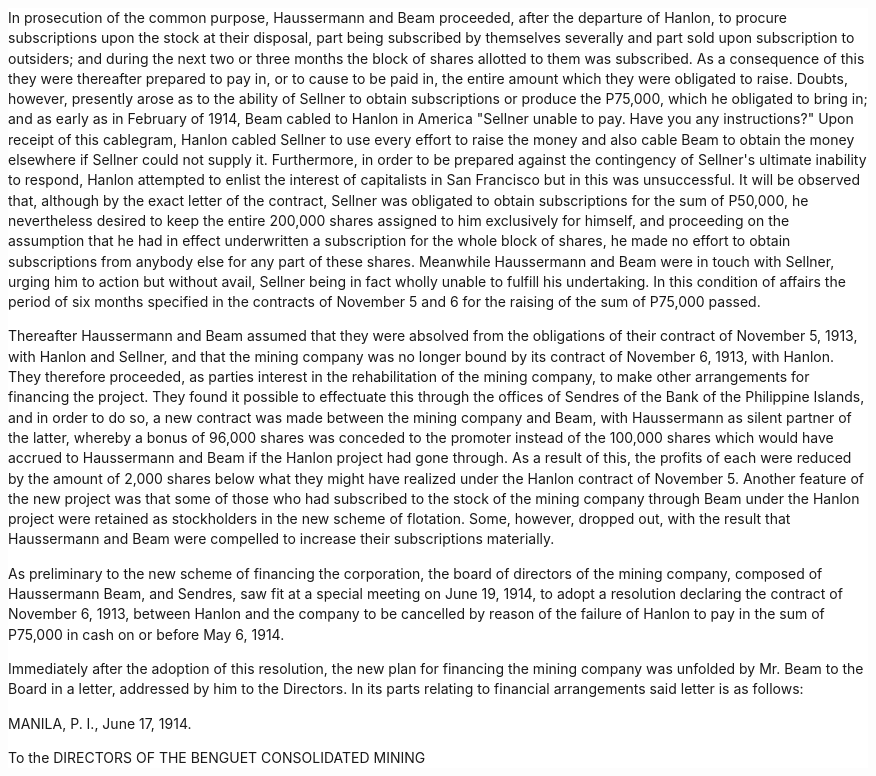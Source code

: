 In prosecution of the common purpose, Haussermann and Beam proceeded, after the departure of Hanlon, to procure subscriptions upon the stock at their disposal, part being subscribed by themselves severally and part sold upon subscription to outsiders; and during the next two or three months the block of shares allotted to them was subscribed. As a consequence of this they were thereafter prepared to pay in, or to cause to be paid in, the entire amount which they were obligated to raise. Doubts, however, presently arose as to the ability of Sellner to obtain subscriptions or produce the P75,000, which he obligated to bring in; and as early as in February of 1914, Beam cabled to Hanlon in America "Sellner unable to pay. Have you any instructions?" Upon receipt of this cablegram, Hanlon cabled Sellner to use every effort to raise the money and also cable Beam to obtain the money elsewhere if Sellner could not supply it. Furthermore, in order to be prepared against the contingency of Sellner's ultimate inability to respond, Hanlon attempted to enlist the interest of capitalists in San Francisco but in this was unsuccessful. It will be observed that, although by the exact letter of the contract, Sellner was obligated to obtain subscriptions for the sum of P50,000, he nevertheless desired to keep the entire 200,000 shares assigned to him exclusively for himself, and proceeding on the assumption that he had in effect underwritten a subscription for the whole block of shares, he made no effort to obtain subscriptions from anybody else for any part of these shares. Meanwhile Haussermann and Beam were in touch with Sellner, urging him to action but without avail, Sellner being in fact wholly unable to fulfill his undertaking. In this condition of affairs the period of six months specified in the contracts of November 5 and 6 for the raising of the sum of P75,000 passed.

  

Thereafter Haussermann and Beam assumed that they were absolved from the obligations of their contract of November 5, 1913, with Hanlon and Sellner, and that the mining company was no longer bound by its contract of November 6, 1913, with Hanlon. They therefore proceeded, as parties interest in the rehabilitation of the mining company, to make other arrangements for financing the project. They found it possible to effectuate this through the offices of Sendres of the Bank of the Philippine Islands, and in order to do so, a new contract was made between the mining company and Beam, with Haussermann as silent partner of the latter, whereby a bonus of 96,000 shares was conceded to the promoter instead of the 100,000 shares which would have accrued to Haussermann and Beam if the Hanlon project had gone through. As a result of this, the profits of each were reduced by the amount of 2,000 shares below what they might have realized under the Hanlon contract of November 5. Another feature of the new project was that some of those who had subscribed to the stock of the mining company through Beam under the Hanlon project were retained as stockholders in the new scheme of flotation. Some, however, dropped out, with the result that Haussermann and Beam were compelled to increase their subscriptions materially.

  

As preliminary to the new scheme of financing the corporation, the board of directors of the mining company, composed of Haussermann Beam, and Sendres, saw fit at a special meeting on June 19, 1914, to adopt a resolution declaring the contract of November 6, 1913, between Hanlon and the company to be cancelled by reason of the failure of Hanlon to pay in the sum of P75,000 in cash on or before May 6, 1914.

  

Immediately after the adoption of this resolution, the new plan for financing the mining company was unfolded by Mr. Beam to the Board in a letter, addressed by him to the Directors. In its parts relating to financial arrangements said letter is as follows:

  

MANILA, P. I., June 17, 1914.

  

To the DIRECTORS OF THE BENGUET CONSOLIDATED MINING

